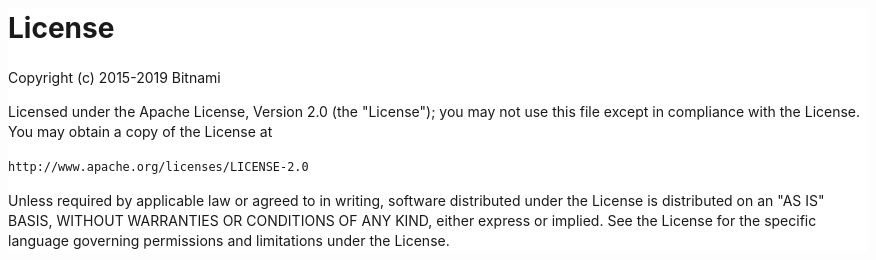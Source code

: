 # License

Copyright (c) 2015-2019 Bitnami

Licensed under the Apache License, Version 2.0 (the "License");
you may not use this file except in compliance with the License.
You may obtain a copy of the License at

    http://www.apache.org/licenses/LICENSE-2.0

Unless required by applicable law or agreed to in writing, software
distributed under the License is distributed on an "AS IS" BASIS,
WITHOUT WARRANTIES OR CONDITIONS OF ANY KIND, either express or implied.
See the License for the specific language governing permissions and
limitations under the License.
